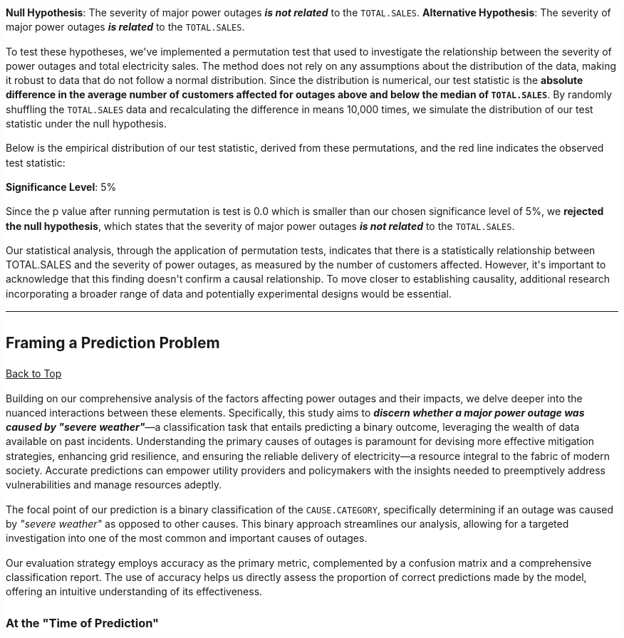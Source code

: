**Null Hypothesis**: The severity of major power outages ***is not related*** to the `TOTAL.SALES`.
**Alternative Hypothesis**: The severity of major power outages ***is related*** to the `TOTAL.SALES`.

To test these hypotheses, we've implemented a permutation test that used to investigate the relationship between the severity of power outages and total electricity sales. The method does not rely on any assumptions about the distribution of the data, making it robust to data that do not follow a normal distribution. Since the distribution is numerical, our test statistic is the **absolute difference in the average number of customers affected for outages above and below the median of `TOTAL.SALES`**. By randomly shuffling the `TOTAL.SALES` data and recalculating the difference in means 10,000 times, we simulate the distribution of our test statistic under the null hypothesis.

Below is the empirical distribution of our test statistic, derived from these permutations, and the red line indicates the observed test statistic:

<iframe src="figures/Customer_Sales.html" width=800 height=600 frameBorder=0></iframe>

**Significance Level**: 5%

Since the p value after running permutation is test is 0.0 which is smaller than our chosen significance level of 5%, we **rejected the null hypothesis**, which states that the severity of major power outages ***is not related*** to the `TOTAL.SALES`. 

Our statistical analysis, through the application of permutation tests, indicates that there is a statistically relationship between TOTAL.SALES and the severity of power outages, as measured by the number of customers affected. However, it's important to acknowledge that this finding doesn't confirm a causal relationship. To move closer to establishing causality, additional research incorporating a broader range of data and potentially experimental designs would be essential.

---

## Framing a Prediction Problem

[Back to Top](#table-of-contents)

Building on our comprehensive analysis of the factors affecting power outages and their impacts, we delve deeper into the nuanced interactions between these elements. Specifically, this study aims to ***discern whether a major power outage was caused by "severe weather"***—a classification task that entails predicting a binary outcome, leveraging the wealth of data available on past incidents. Understanding the primary causes of outages is paramount for devising more effective mitigation strategies, enhancing grid resilience, and ensuring the reliable delivery of electricity—a resource integral to the fabric of modern society. Accurate predictions can empower utility providers and policymakers with the insights needed to preemptively address vulnerabilities and manage resources adeptly.

The focal point of our prediction is a binary classification of the `CAUSE.CATEGORY`, specifically determining if an outage was caused by *"severe weather"* as opposed to other causes. This binary approach streamlines our analysis, allowing for a targeted investigation into one of the most common and important causes of outages.

Our evaluation strategy employs accuracy as the primary metric, complemented by a confusion matrix and a comprehensive classification report. The use of accuracy helps us directly assess the proportion of correct predictions made by the model, offering an intuitive understanding of its effectiveness.

### At the "Time of Prediction"
